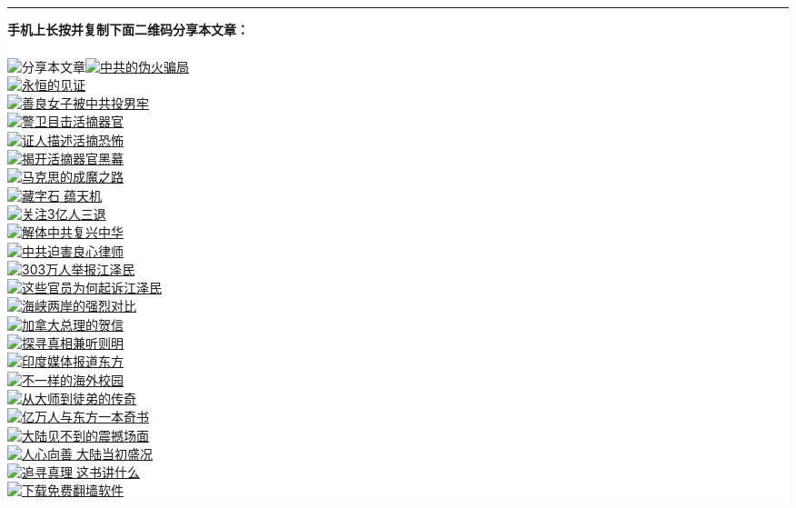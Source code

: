 <hr>    <strong>手机上长按并复制下面二维码分享本文章：</strong><br><br><img src="https://chart.apis.google.com/chart?cht=qr&chs=240x240&choe=UTF-8&chld=M|2&chl=/gb/14/9/23/n4255145.md%231" title="分享本文章"></td><td valign=TOP><a href="/gb/16/1/21/n4622075.md?dfh#1" target="_blank"><img src="https://raw.githubusercontent.com/ddcabe320/djy/master/gb/300/wei-f1.jpg" title="中共的伪火骗局"  alt="中共的伪火骗局"></a><br><a href="https://github.com/ddcabe320/www/blob/master/README.md?dfh#9" target="_blank"><img src="https://raw.githubusercontent.com/ddcabe320/djy/master/gb/300/yong-h.jpg" title="永恒的见证"  alt="永恒的见证"></a><br><a href="/gb/13/9/29/n3974789.md?dfh#1" target="_blank"><img src="https://raw.githubusercontent.com/ddcabe320/djy/master/gb/300/shang-lnz.jpg" title="善良女子被中共投男牢"  alt="善良女子被中共投男牢"></a><br><a href="/gb/16/3/16/n4663449.md?dfh#1" target="_blank"><img src="https://raw.githubusercontent.com/ddcabe320/djy/master/gb/300/huo-z3.jpg" title="警卫目击活摘器官"  alt="警卫目击活摘器官"></a><br><a href="/gb/16/8/7/n8177641.md?dfh#1" target="_blank"><img src="https://raw.githubusercontent.com/ddcabe320/djy/master/gb/300/huo-z4.jpg" title="证人描述活摘恐怖"  alt="证人描述活摘恐怖"></a><br><a href="/gb/10/4/19/n2881569.md?dfh#1" target="_blank"><img src="https://raw.githubusercontent.com/ddcabe320/djy/master/gb/300/huo-z1.jpg" title="揭开活摘器官黑幕"  alt="揭开活摘器官黑幕"></a><br><a href="/gb/10/11/7/n3077476.md?dfh#1" target="_blank"><img src="https://raw.githubusercontent.com/ddcabe320/djy/master/gb/300/ma-ks.jpg" title="马克思的成魔之路"  alt="马克思的成魔之路"></a><br><a href="/gb/14/6/9/n4173977.md?dfh#1" target="_blank"><img src="https://raw.githubusercontent.com/ddcabe320/djy/master/gb/300/chang-zs.jpg" title="藏字石 蕴天机"  alt="藏字石 蕴天机"></a><br><a href="/gb/18/5/10/n10381511.md?dfh#1" target="_blank"><img src="https://raw.githubusercontent.com/ddcabe320/djy/master/gb/300/st1.jpg" title="关注3亿人三退"  alt="关注3亿人三退"></a><br><a href="/gb/18/3/21/n10237682.md?dfh#1" target="_blank"><img src="https://raw.githubusercontent.com/ddcabe320/djy/master/gb/300/jie-t.jpg" title="解体中共复兴中华"  alt="解体中共复兴中华"></a><br><a href="/gb/9/2/9/n2422991.md?dfh#1" target="_blank"><img src="https://raw.githubusercontent.com/ddcabe320/djy/master/gb/300/gao-zs.jpg" title="中共迫害良心律师"  alt="中共迫害良心律师"></a><br><a href="/gb/18/12/9/n10900044.md?dfh#1" target="_blank"><img src="https://raw.githubusercontent.com/ddcabe320/djy/master/gb/300/sj1.jpg" title="303万人举报江泽民"  alt="303万人举报江泽民"></a><br><a href="/gb/18/8/28/n10672014.md?dfh#1" target="_blank"><img src="https://raw.githubusercontent.com/ddcabe320/djy/master/gb/300/sj2.jpg" title="这些官员为何起诉江泽民"  alt="这些官员为何起诉江泽民"></a><br><a href="/gb/8/12/18/n2367165.md?dfh#1" target="_blank"><img src="https://raw.githubusercontent.com/ddcabe320/djy/master/gb/300/liangan.jpg" title="海峡两岸的强烈对比"  alt="海峡两岸的强烈对比"></a><br><a href="/gb/15/12/10/n4593139.md?dfh#1" target="_blank"><img src="https://raw.githubusercontent.com/ddcabe320/djy/master/gb/300/jia-ndzl.jpg" title="加拿大总理的贺信"  alt="加拿大总理的贺信"></a><br><a href="/gb/11/6/17/n3289382.md?dfh#1" target="_blank"><img src="https://raw.githubusercontent.com/ddcabe320/djy/master/gb/300/xiao-wd.jpg" title="探寻真相兼听则明"  alt="探寻真相兼听则明"></a><br><a href="/gb/18/10/27/n10812623.md?dfh#1" target="_blank"><img src="https://raw.githubusercontent.com/ddcabe320/djy/master/gb/300/yindu.jpg" title="印度媒体报道东方"  alt="印度媒体报道东方"></a><br><a href="/gb/18/6/9/n10469652.md?dfh#1" target="_blank"><img src="https://raw.githubusercontent.com/ddcabe320/djy/master/gb/300/xie-j.jpg" title="不一样的海外校园"  alt="不一样的海外校园"></a><br><a href="/gb/7/4/5/n1669415.md?dfh#1" target="_blank"><img src="https://raw.githubusercontent.com/ddcabe320/djy/master/gb/300/li-up.jpg" title="从大师到徒弟的传奇"  alt="从大师到徒弟的传奇"></a><br><a href="/gb/17/5/26/n9191512.md?dfh#1" target="_blank"><img src="https://raw.githubusercontent.com/ddcabe320/djy/master/gb/300/zfl2.jpg" title="亿万人与东方一本奇书"  alt="亿万人与东方一本奇书"></a><br><a href="/gb/13/11/27/n4020290.md?dfh#1" target="_blank"><img src="https://raw.githubusercontent.com/ddcabe320/djy/master/gb/300/zhen-h.jpg" title="大陆见不到的震撼场面"  alt="大陆见不到的震撼场面"></a><br><a href="/gb/15/7/17/n4482910.md?dfh#1" target="_blank"><img src="https://raw.githubusercontent.com/ddcabe320/djy/master/gb/300/dalu-sk.jpg" title="人心向善 大陆当初盛况"  alt="人心向善 大陆当初盛况"></a><br><a href="/gb/19/1/5/n10955468.md?dfh#1" target="_blank"><img src="https://raw.githubusercontent.com/ddcabe320/djy/master/gb/300/zfl1.jpg" title="追寻真理 这书讲什么"  alt="追寻真理 这书讲什么"></a><br><a href="https://github.com/bannedbook/fanqiang/wiki" target="_blank"><img src="https://raw.githubusercontent.com/ddcabe320/djy/master/gb/300/fq1.jpg" title="下载免费翻墙软件"  alt="下载免费翻墙软件"></a><br></td></tr></table>
